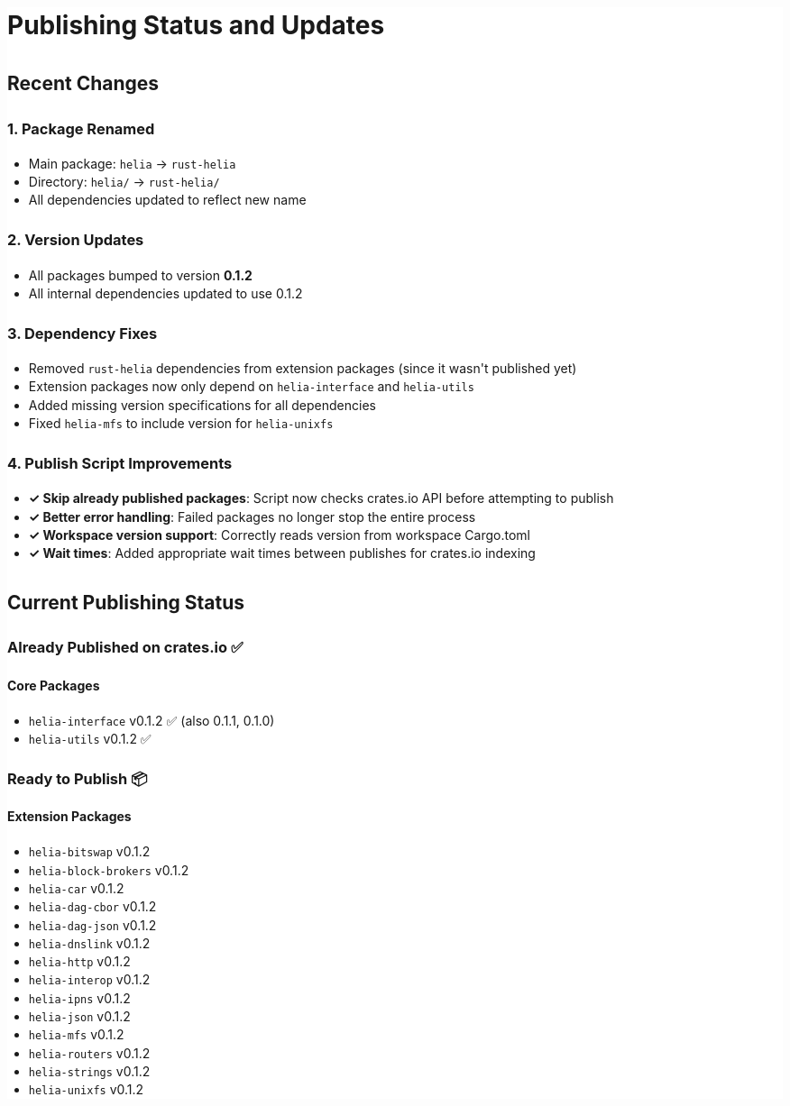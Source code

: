 # Publishing Status and Updates

## Recent Changes

### 1. Package Renamed
- Main package: `helia` → `rust-helia`
- Directory: `helia/` → `rust-helia/`
- All dependencies updated to reflect new name

### 2. Version Updates
- All packages bumped to version **0.1.2**
- All internal dependencies updated to use 0.1.2

### 3. Dependency Fixes
- Removed `rust-helia` dependencies from extension packages (since it wasn't published yet)
- Extension packages now only depend on `helia-interface` and `helia-utils`
- Added missing version specifications for all dependencies
- Fixed `helia-mfs` to include version for `helia-unixfs`

### 4. Publish Script Improvements
- **✓ Skip already published packages**: Script now checks crates.io API before attempting to publish
- **✓ Better error handling**: Failed packages no longer stop the entire process
- **✓ Workspace version support**: Correctly reads version from workspace Cargo.toml
- **✓ Wait times**: Added appropriate wait times between publishes for crates.io indexing

## Current Publishing Status

### Already Published on crates.io ✅

#### Core Packages
- `helia-interface` v0.1.2 ✅ (also 0.1.1, 0.1.0)
- `helia-utils` v0.1.2 ✅

### Ready to Publish 📦

#### Extension Packages
- `helia-bitswap` v0.1.2
- `helia-block-brokers` v0.1.2
- `helia-car` v0.1.2
- `helia-dag-cbor` v0.1.2
- `helia-dag-json` v0.1.2
- `helia-dnslink` v0.1.2
- `helia-http` v0.1.2
- `helia-interop` v0.1.2
- `helia-ipns` v0.1.2
- `helia-json` v0.1.2
- `helia-mfs` v0.1.2
- `helia-routers` v0.1.2
- `helia-strings` v0.1.2
- `helia-unixfs` v0.1.2
